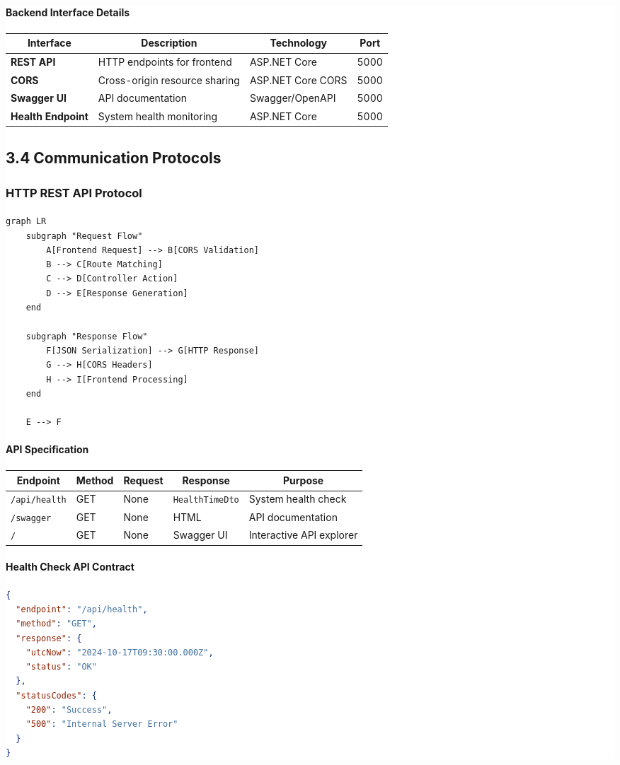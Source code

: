 #### Backend Interface Details

| Interface | Description | Technology | Port |
|-----------|-------------|------------|------|
| **REST API** | HTTP endpoints for frontend | ASP.NET Core | 5000 |
| **CORS** | Cross-origin resource sharing | ASP.NET Core CORS | 5000 |
| **Swagger UI** | API documentation | Swagger/OpenAPI | 5000 |
| **Health Endpoint** | System health monitoring | ASP.NET Core | 5000 |

## 3.4 Communication Protocols

### HTTP REST API Protocol

```mermaid
graph LR
    subgraph "Request Flow"
        A[Frontend Request] --> B[CORS Validation]
        B --> C[Route Matching]
        C --> D[Controller Action]
        D --> E[Response Generation]
    end
    
    subgraph "Response Flow"
        F[JSON Serialization] --> G[HTTP Response]
        G --> H[CORS Headers]
        H --> I[Frontend Processing]
    end
    
    E --> F
```

#### API Specification

| Endpoint | Method | Request | Response | Purpose |
|----------|--------|---------|----------|---------|
| `/api/health` | GET | None | `HealthTimeDto` | System health check |
| `/swagger` | GET | None | HTML | API documentation |
| `/` | GET | None | Swagger UI | Interactive API explorer |

#### Health Check API Contract

```json
{
  "endpoint": "/api/health",
  "method": "GET",
  "response": {
    "utcNow": "2024-10-17T09:30:00.000Z",
    "status": "OK"
  },
  "statusCodes": {
    "200": "Success",
    "500": "Internal Server Error"
  }
}
```
